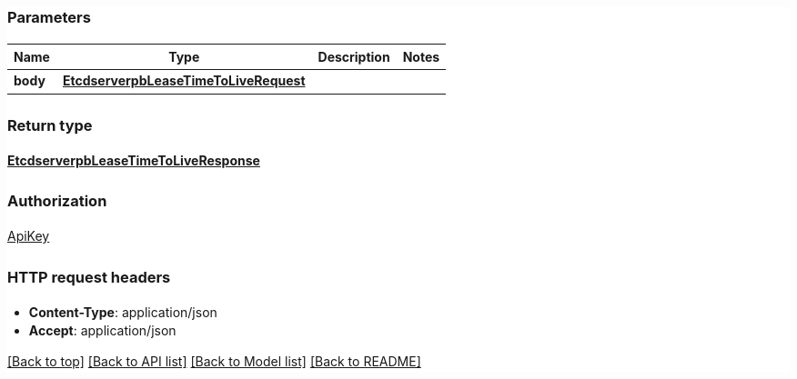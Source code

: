 ### Parameters

Name | Type | Description  | Notes
------------- | ------------- | ------------- | -------------
 **body** | [**EtcdserverpbLeaseTimeToLiveRequest**](EtcdserverpbLeaseTimeToLiveRequest.md)|  | 

### Return type

[**EtcdserverpbLeaseTimeToLiveResponse**](EtcdserverpbLeaseTimeToLiveResponse.md)

### Authorization

[ApiKey](../README.md#ApiKey)

### HTTP request headers

 - **Content-Type**: application/json
 - **Accept**: application/json

[[Back to top]](#) [[Back to API list]](../README.md#documentation-for-api-endpoints) [[Back to Model list]](../README.md#documentation-for-models) [[Back to README]](../README.md)

